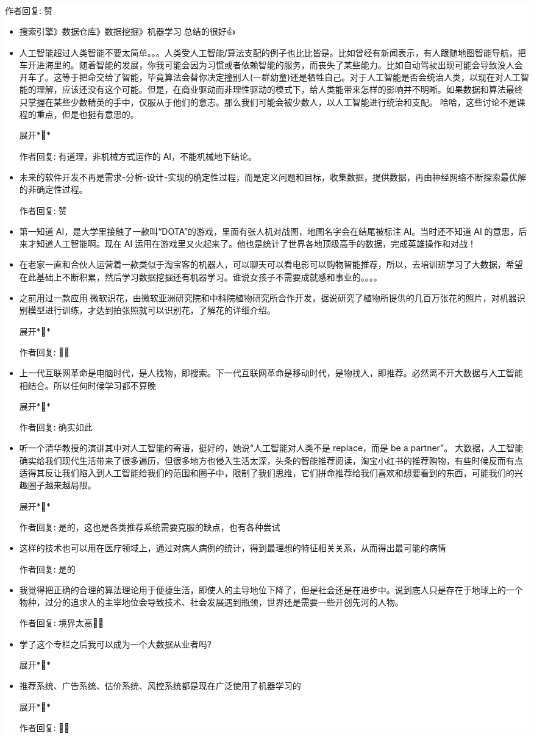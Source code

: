   作者回复: 赞

- 搜索引擎》数据仓库》数据挖掘》机器学习
  总结的很好👍

- 人工智能超过人类智能不要太简单。。。人类受人工智能/算法支配的例子也比比皆是。比如曾经有新闻表示，有人跟随地图智能导航，把车开进海里的。随着智能的发展，你我可能会因为习惯或者依赖智能的服务，而丧失了某些能力。比如自动驾驶出现可能会导致没人会开车了。这等于把命交给了智能，毕竟算法会替你决定撞别人(一群幼童)还是牺牲自己。对于人工智能是否会统治人类，以现在对人工智能的理解，应该还没有这个可能。但是，在商业驱动而非理性驱动的模式下，给人类能带来怎样的影响并不明晰。如果数据和算法最终只掌握在某些少数精英的手中，仅服从于他们的意志。那么我们可能会被少数人，以人工智能进行统治和支配。
  哈哈，这些讨论不是课程的重点，但是也挺有意思的。

  展开**

  作者回复: 有道理，非机械方式运作的 AI，不能机械地下结论。

- 未来的软件开发不再是需求-分析-设计-实现的确定性过程，而是定义问题和目标，收集数据，提供数据，再由神经网络不断探索最优解的非确定性过程。

  作者回复: 赞

- 第一知道 AI，是大学里接触了一款叫“DOTA”的游戏，里面有张人机对战图，地图名字会在结尾被标注 AI。当时还不知道 AI 的意思，后来才知道人工智能啊。现在 AI 运用在游戏里又火起来了。他也是统计了世界各地顶级高手的数据，完成英雄操作和对战！

- 在老家一直和合伙人运营着一款类似于淘宝客的机器人，可以聊天可以看电影可以购物智能推荐，所以，去培训班学习了大数据，希望在此基础上不断积累，然后学习数据挖掘还有机器学习。谁说女孩子不需要成就感和事业的。。。。

- 之前用过一款应用 微软识花，由微软亚洲研究院和中科院植物研究所合作开发，据说研究了植物所提供的几百万张花的照片，对机器识别模型进行训练，才达到拍张照就可以识别花，了解花的详细介绍。

  展开**

  作者回复: 👍🏻

- 上一代互联网革命是电脑时代，是人找物，即搜索。下一代互联网革命是移动时代，是物找人，即推荐。必然离不开大数据与人工智能相结合。所以任何时候学习都不算晚

  展开**

  作者回复: 确实如此

- 听一个清华教授的演讲其中对人工智能的寄语，挺好的，她说“人工智能对人类不是 replace，而是 be a partner”。
  大数据，人工智能确实给我们现代生活带来了很多遍历，但很多地方也侵入生活太深，头条的智能推荐阅读，淘宝小红书的推荐购物，有些时候反而有点适得其反让我们陷入到人工智能给我们的范围和圈子中，限制了我们思维，它们拼命推荐给我们喜欢和想要看到的东西，可能我们的兴趣圈子越来越局限。

  展开**

  作者回复: 是的，这也是各类推荐系统需要克服的缺点，也有各种尝试

- 这样的技术也可以用在医疗领域上，通过对病人病例的统计，得到最理想的特征相关关系，从而得出最可能的病情

  作者回复: 是的

- 我觉得把正确的合理的算法理论用于便捷生活，即使人的主导地位下降了，但是社会还是在进步中。说到底人只是存在于地球上的一个物种，过分的追求人的主宰地位会导致技术、社会发展遇到瓶颈，世界还是需要一些开创先河的人物。

  作者回复: 境界太高👍🏻

- 学了这个专栏之后我可以成为一个大数据从业者吗?

  展开**

- 推荐系统、广告系统、估价系统、风控系统都是现在广泛使用了机器学习的

  展开**

  作者回复: 👍🏻
